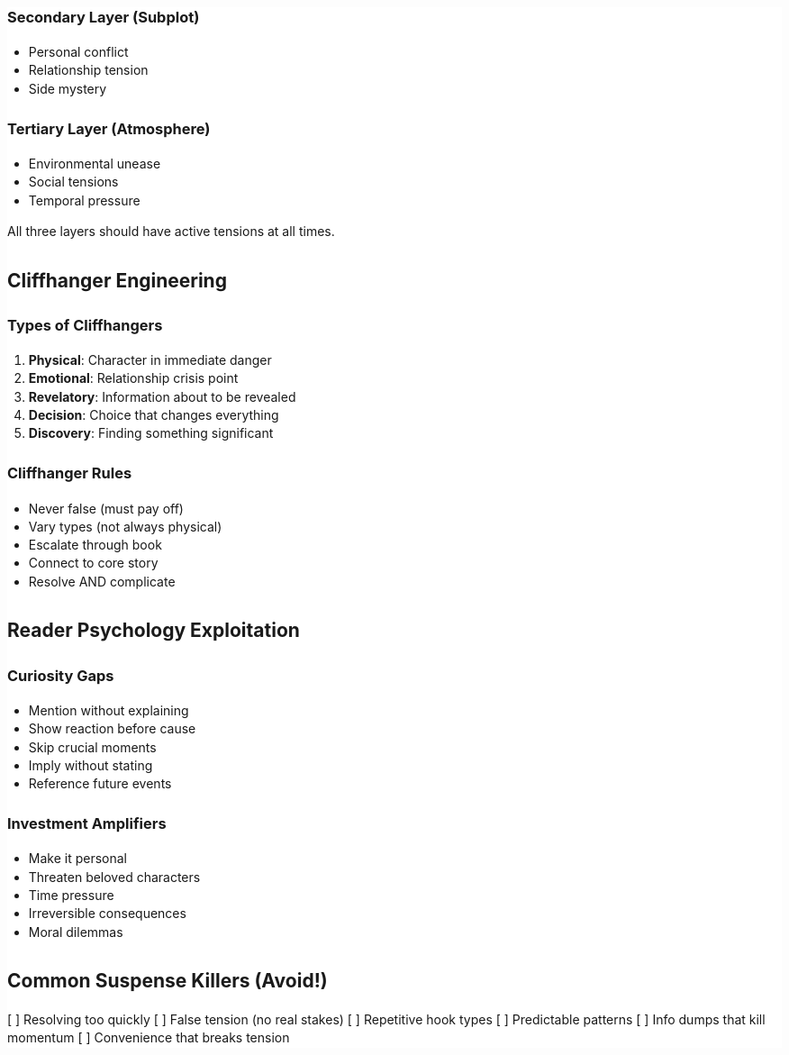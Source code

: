 ### Secondary Layer (Subplot)
- Personal conflict
- Relationship tension
- Side mystery

### Tertiary Layer (Atmosphere)
- Environmental unease
- Social tensions
- Temporal pressure

All three layers should have active tensions at all times.

## Cliffhanger Engineering

### Types of Cliffhangers
1. **Physical**: Character in immediate danger
2. **Emotional**: Relationship crisis point
3. **Revelatory**: Information about to be revealed
4. **Decision**: Choice that changes everything
5. **Discovery**: Finding something significant

### Cliffhanger Rules
- Never false (must pay off)
- Vary types (not always physical)
- Escalate through book
- Connect to core story
- Resolve AND complicate

## Reader Psychology Exploitation

### Curiosity Gaps
- Mention without explaining
- Show reaction before cause
- Skip crucial moments
- Imply without stating
- Reference future events

### Investment Amplifiers
- Make it personal
- Threaten beloved characters
- Time pressure
- Irreversible consequences
- Moral dilemmas

## Common Suspense Killers (Avoid!)

[ ] Resolving too quickly
[ ] False tension (no real stakes)
[ ] Repetitive hook types
[ ] Predictable patterns
[ ] Info dumps that kill momentum
[ ] Convenience that breaks tension
